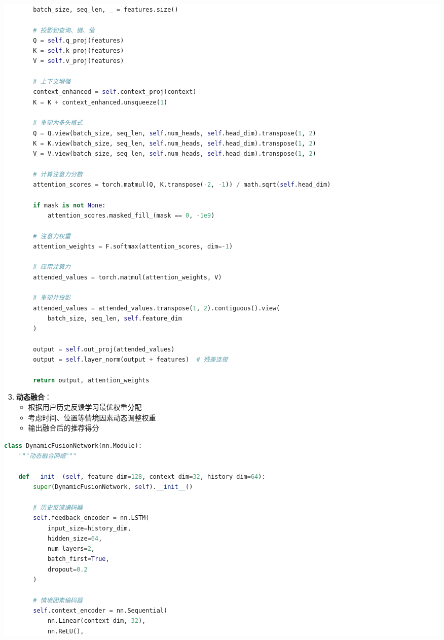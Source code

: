 ```python
        batch_size, seq_len, _ = features.size()
        
        # 投影到查询、键、值
        Q = self.q_proj(features)
        K = self.k_proj(features)
        V = self.v_proj(features)
        
        # 上下文增强
        context_enhanced = self.context_proj(context)
        K = K + context_enhanced.unsqueeze(1)
        
        # 重塑为多头格式
        Q = Q.view(batch_size, seq_len, self.num_heads, self.head_dim).transpose(1, 2)
        K = K.view(batch_size, seq_len, self.num_heads, self.head_dim).transpose(1, 2)
        V = V.view(batch_size, seq_len, self.num_heads, self.head_dim).transpose(1, 2)
        
        # 计算注意力分数
        attention_scores = torch.matmul(Q, K.transpose(-2, -1)) / math.sqrt(self.head_dim)
        
        if mask is not None:
            attention_scores.masked_fill_(mask == 0, -1e9)
        
        # 注意力权重
        attention_weights = F.softmax(attention_scores, dim=-1)
        
        # 应用注意力
        attended_values = torch.matmul(attention_weights, V)
        
        # 重塑并投影
        attended_values = attended_values.transpose(1, 2).contiguous().view(
            batch_size, seq_len, self.feature_dim
        )
        
        output = self.out_proj(attended_values)
        output = self.layer_norm(output + features)  # 残差连接
        
        return output, attention_weights
```

3. **动态融合**：
   - 根据用户历史反馈学习最优权重分配
   - 考虑时间、位置等情境因素动态调整权重
   - 输出融合后的推荐得分

```python
class DynamicFusionNetwork(nn.Module):
    """动态融合网络"""
    
    def __init__(self, feature_dim=128, context_dim=32, history_dim=64):
        super(DynamicFusionNetwork, self).__init__()
        
        # 历史反馈编码器
        self.feedback_encoder = nn.LSTM(
            input_size=history_dim,
            hidden_size=64,
            num_layers=2,
            batch_first=True,
            dropout=0.2
        )
        
        # 情境因素编码器
        self.context_encoder = nn.Sequential(
            nn.Linear(context_dim, 32),
            nn.ReLU(),
```